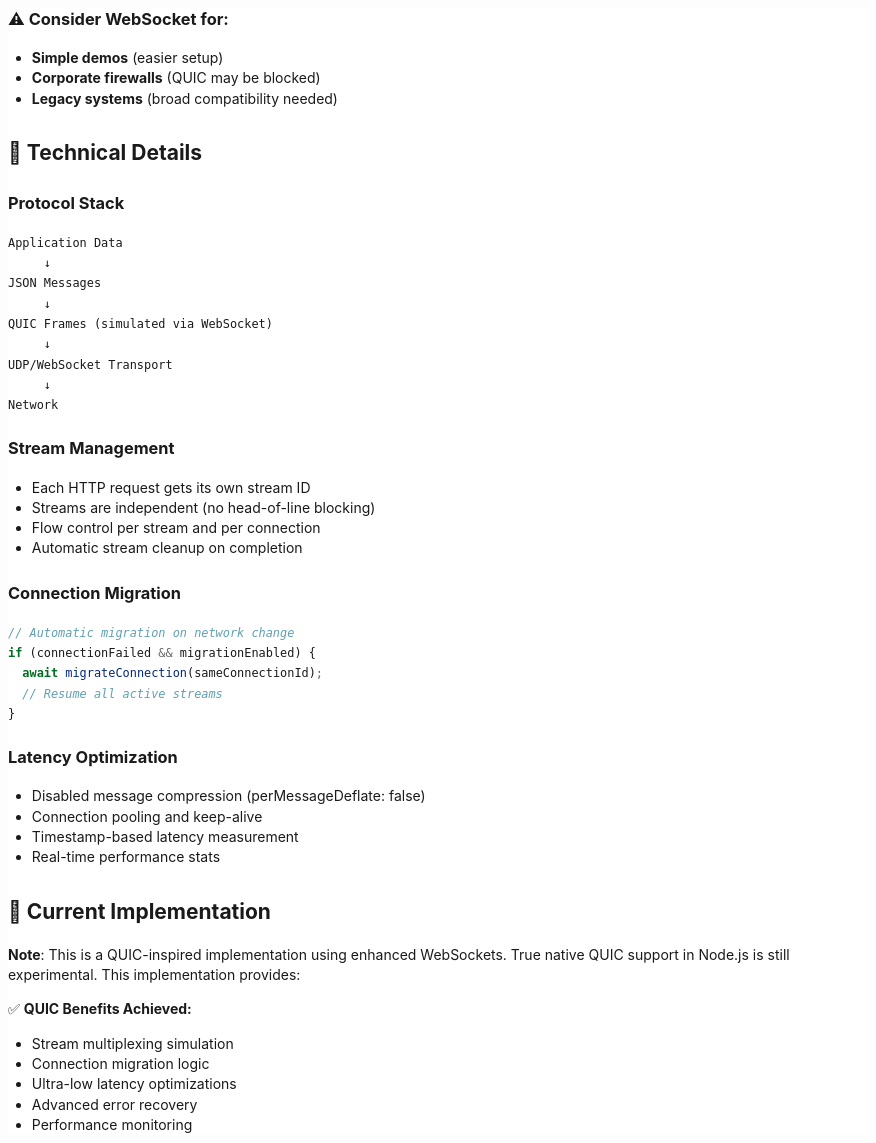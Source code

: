 ### **⚠️ Consider WebSocket for:**
- **Simple demos** (easier setup)
- **Corporate firewalls** (QUIC may be blocked)
- **Legacy systems** (broad compatibility needed)

## 🔧 **Technical Details**

### **Protocol Stack**
```
Application Data
     ↓
JSON Messages
     ↓
QUIC Frames (simulated via WebSocket)
     ↓
UDP/WebSocket Transport
     ↓
Network
```

### **Stream Management**
- Each HTTP request gets its own stream ID
- Streams are independent (no head-of-line blocking)
- Flow control per stream and per connection
- Automatic stream cleanup on completion

### **Connection Migration**
```javascript
// Automatic migration on network change
if (connectionFailed && migrationEnabled) {
  await migrateConnection(sameConnectionId);
  // Resume all active streams
}
```

### **Latency Optimization**
- Disabled message compression (perMessageDeflate: false)
- Connection pooling and keep-alive
- Timestamp-based latency measurement
- Real-time performance stats

## 🚧 **Current Implementation**

**Note**: This is a QUIC-inspired implementation using enhanced WebSockets. True native QUIC support in Node.js is still experimental. This implementation provides:

✅ **QUIC Benefits Achieved:**
- Stream multiplexing simulation
- Connection migration logic
- Ultra-low latency optimizations
- Advanced error recovery
- Performance monitoring
